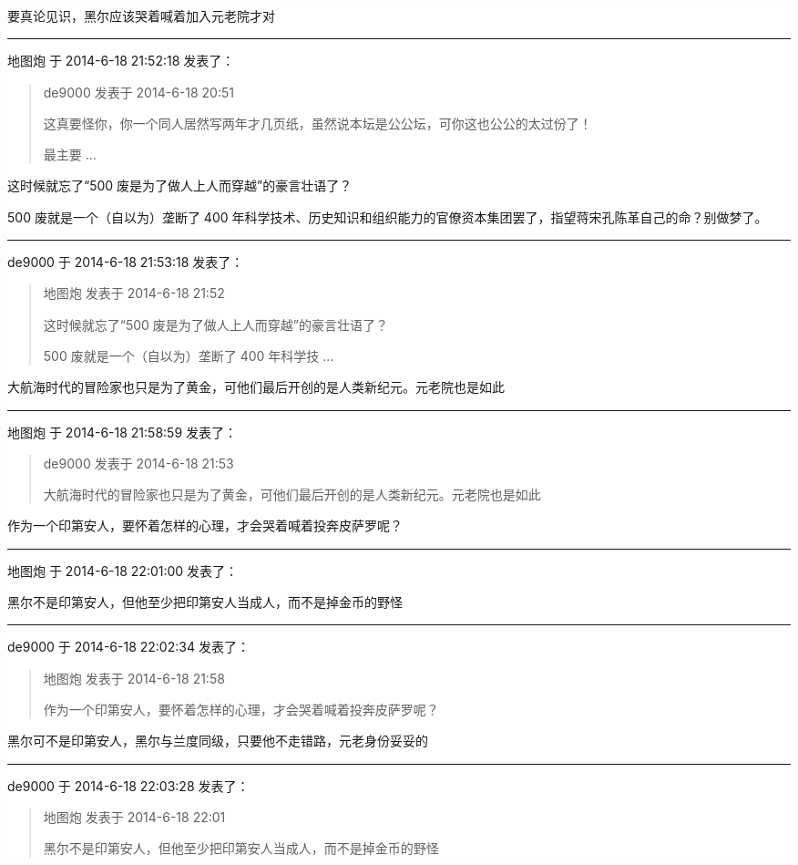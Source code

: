 要真论见识，黑尔应该哭着喊着加入元老院才对

---

地图炮 于 2014-6-18 21:52:18 发表了：

> de9000 发表于 2014-6-18 20:51
>
> 这真要怪你，你一个同人居然写两年才几页纸，虽然说本坛是公公坛，可你这也公公的太过份了！
>
> 最主要 ...

这时候就忘了“500 废是为了做人上人而穿越”的豪言壮语了？

500 废就是一个（自以为）垄断了 400 年科学技术、历史知识和组织能力的官僚资本集团罢了，指望蒋宋孔陈革自己的命？别做梦了。

---

de9000 于 2014-6-18 21:53:18 发表了：

> 地图炮 发表于 2014-6-18 21:52
>
> 这时候就忘了“500 废是为了做人上人而穿越”的豪言壮语了？
>
> 500 废就是一个（自以为）垄断了 400 年科学技 ...

大航海时代的冒险家也只是为了黄金，可他们最后开创的是人类新纪元。元老院也是如此

---

地图炮 于 2014-6-18 21:58:59 发表了：

> de9000 发表于 2014-6-18 21:53
>
> 大航海时代的冒险家也只是为了黄金，可他们最后开创的是人类新纪元。元老院也是如此

作为一个印第安人，要怀着怎样的心理，才会哭着喊着投奔皮萨罗呢？

---

地图炮 于 2014-6-18 22:01:00 发表了：

黑尔不是印第安人，但他至少把印第安人当成人，而不是掉金币的野怪

---

de9000 于 2014-6-18 22:02:34 发表了：

> 地图炮 发表于 2014-6-18 21:58
>
> 作为一个印第安人，要怀着怎样的心理，才会哭着喊着投奔皮萨罗呢？

黑尔可不是印第安人，黑尔与兰度同级，只要他不走错路，元老身份妥妥的

---

de9000 于 2014-6-18 22:03:28 发表了：

> 地图炮 发表于 2014-6-18 22:01
>
> 黑尔不是印第安人，但他至少把印第安人当成人，而不是掉金币的野怪
